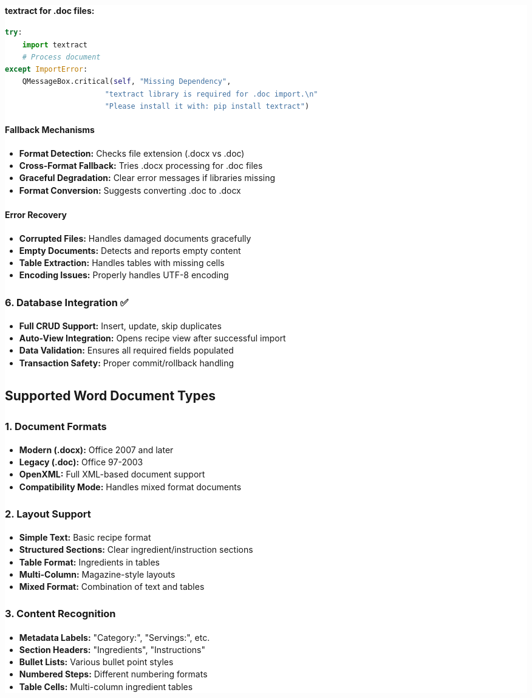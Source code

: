 **textract for .doc files:**
```python
try:
    import textract
    # Process document
except ImportError:
    QMessageBox.critical(self, "Missing Dependency", 
                       "textract library is required for .doc import.\n"
                       "Please install it with: pip install textract")
```

#### **Fallback Mechanisms**
- **Format Detection:** Checks file extension (.docx vs .doc)
- **Cross-Format Fallback:** Tries .docx processing for .doc files
- **Graceful Degradation:** Clear error messages if libraries missing
- **Format Conversion:** Suggests converting .doc to .docx

#### **Error Recovery**
- **Corrupted Files:** Handles damaged documents gracefully
- **Empty Documents:** Detects and reports empty content
- **Table Extraction:** Handles tables with missing cells
- **Encoding Issues:** Properly handles UTF-8 encoding

### 6. **Database Integration** ✅
- **Full CRUD Support:** Insert, update, skip duplicates
- **Auto-View Integration:** Opens recipe view after successful import
- **Data Validation:** Ensures all required fields populated
- **Transaction Safety:** Proper commit/rollback handling

## Supported Word Document Types

### 1. **Document Formats**
- **Modern (.docx):** Office 2007 and later
- **Legacy (.doc):** Office 97-2003
- **OpenXML:** Full XML-based document support
- **Compatibility Mode:** Handles mixed format documents

### 2. **Layout Support**
- **Simple Text:** Basic recipe format
- **Structured Sections:** Clear ingredient/instruction sections
- **Table Format:** Ingredients in tables
- **Multi-Column:** Magazine-style layouts
- **Mixed Format:** Combination of text and tables

### 3. **Content Recognition**
- **Metadata Labels:** "Category:", "Servings:", etc.
- **Section Headers:** "Ingredients", "Instructions"
- **Bullet Lists:** Various bullet point styles
- **Numbered Steps:** Different numbering formats
- **Table Cells:** Multi-column ingredient tables
